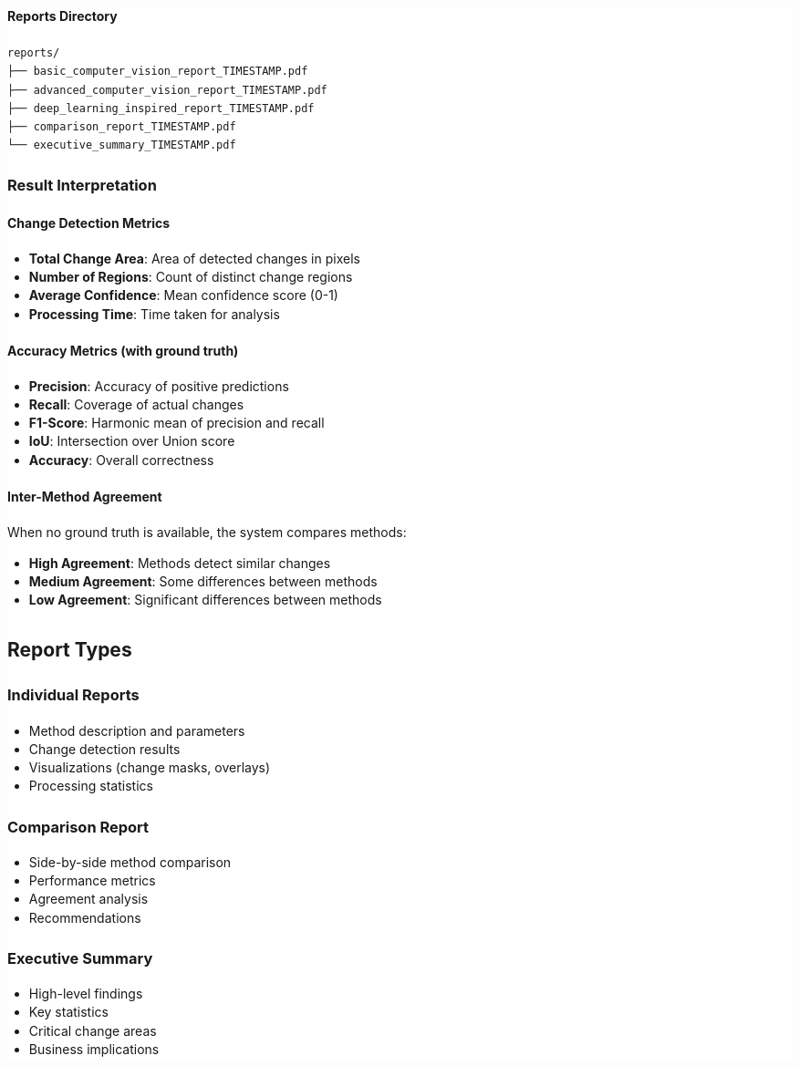 #### Reports Directory
```
reports/
├── basic_computer_vision_report_TIMESTAMP.pdf
├── advanced_computer_vision_report_TIMESTAMP.pdf
├── deep_learning_inspired_report_TIMESTAMP.pdf
├── comparison_report_TIMESTAMP.pdf
└── executive_summary_TIMESTAMP.pdf
```

### Result Interpretation

#### Change Detection Metrics
- **Total Change Area**: Area of detected changes in pixels
- **Number of Regions**: Count of distinct change regions
- **Average Confidence**: Mean confidence score (0-1)
- **Processing Time**: Time taken for analysis

#### Accuracy Metrics (with ground truth)
- **Precision**: Accuracy of positive predictions
- **Recall**: Coverage of actual changes
- **F1-Score**: Harmonic mean of precision and recall
- **IoU**: Intersection over Union score
- **Accuracy**: Overall correctness

#### Inter-Method Agreement
When no ground truth is available, the system compares methods:
- **High Agreement**: Methods detect similar changes
- **Medium Agreement**: Some differences between methods
- **Low Agreement**: Significant differences between methods

## Report Types

### Individual Reports
- Method description and parameters
- Change detection results
- Visualizations (change masks, overlays)
- Processing statistics

### Comparison Report
- Side-by-side method comparison
- Performance metrics
- Agreement analysis
- Recommendations

### Executive Summary
- High-level findings
- Key statistics
- Critical change areas
- Business implications
